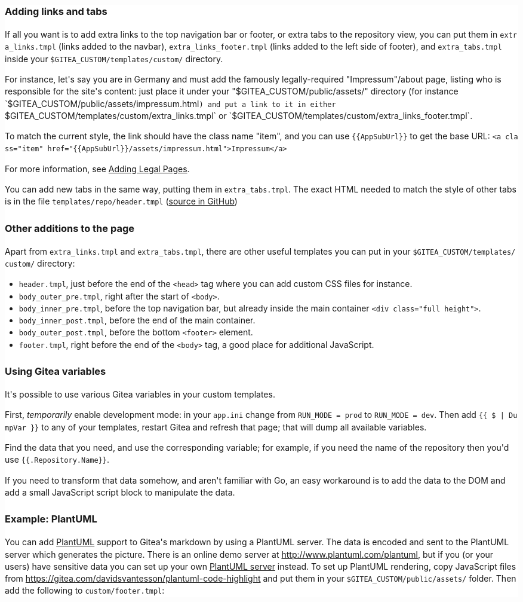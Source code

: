 ### Adding links and tabs

If all you want is to add extra links to the top navigation bar or footer, or extra tabs to the repository view, you can put them in `extra_links.tmpl` (links added to the navbar), `extra_links_footer.tmpl` (links added to the left side of footer), and `extra_tabs.tmpl` inside your `$GITEA_CUSTOM/templates/custom/` directory.

For instance, let's say you are in Germany and must add the famously legally-required "Impressum"/about page, listing who is responsible for the site's content:
just place it under your "$GITEA_CUSTOM/public/assets/" directory (for instance `$GITEA_CUSTOM/public/assets/impressum.html`) and put a link to it in either `$GITEA_CUSTOM/templates/custom/extra_links.tmpl` or `$GITEA_CUSTOM/templates/custom/extra_links_footer.tmpl`.

To match the current style, the link should have the class name "item", and you can use `{{AppSubUrl}}` to get the base URL:
`<a class="item" href="{{AppSubUrl}}/assets/impressum.html">Impressum</a>`

For more information, see [Adding Legal Pages](administration/adding-legal-pages.md).

You can add new tabs in the same way, putting them in `extra_tabs.tmpl`.
The exact HTML needed to match the style of other tabs is in the file
`templates/repo/header.tmpl`
([source in GitHub](https://github.com/go-gitea/gitea/blob/main/templates/repo/header.tmpl))

### Other additions to the page

Apart from `extra_links.tmpl` and `extra_tabs.tmpl`, there are other useful templates you can put in your `$GITEA_CUSTOM/templates/custom/` directory:

- `header.tmpl`, just before the end of the `<head>` tag where you can add custom CSS files for instance.
- `body_outer_pre.tmpl`, right after the start of `<body>`.
- `body_inner_pre.tmpl`, before the top navigation bar, but already inside the main container `<div class="full height">`.
- `body_inner_post.tmpl`, before the end of the main container.
- `body_outer_post.tmpl`, before the bottom `<footer>` element.
- `footer.tmpl`, right before the end of the `<body>` tag, a good place for additional JavaScript.

### Using Gitea variables

It's possible to use various Gitea variables in your custom templates.

First, _temporarily_ enable development mode: in your `app.ini` change from `RUN_MODE = prod` to `RUN_MODE = dev`. Then add `{{ $ | DumpVar }}` to any of your templates, restart Gitea and refresh that page; that will dump all available variables.

Find the data that you need, and use the corresponding variable; for example, if you need the name of the repository then you'd use `{{.Repository.Name}}`.

If you need to transform that data somehow, and aren't familiar with Go, an easy workaround is to add the data to the DOM and add a small JavaScript script block to manipulate the data.

### Example: PlantUML

You can add [PlantUML](https://plantuml.com/) support to Gitea's markdown by using a PlantUML server.
The data is encoded and sent to the PlantUML server which generates the picture. There is an online
demo server at http://www.plantuml.com/plantuml, but if you (or your users) have sensitive data you
can set up your own [PlantUML server](https://plantuml.com/server) instead. To set up PlantUML rendering,
copy JavaScript files from https://gitea.com/davidsvantesson/plantuml-code-highlight and put them in your
`$GITEA_CUSTOM/public/assets/` folder. Then add the following to `custom/footer.tmpl`:
